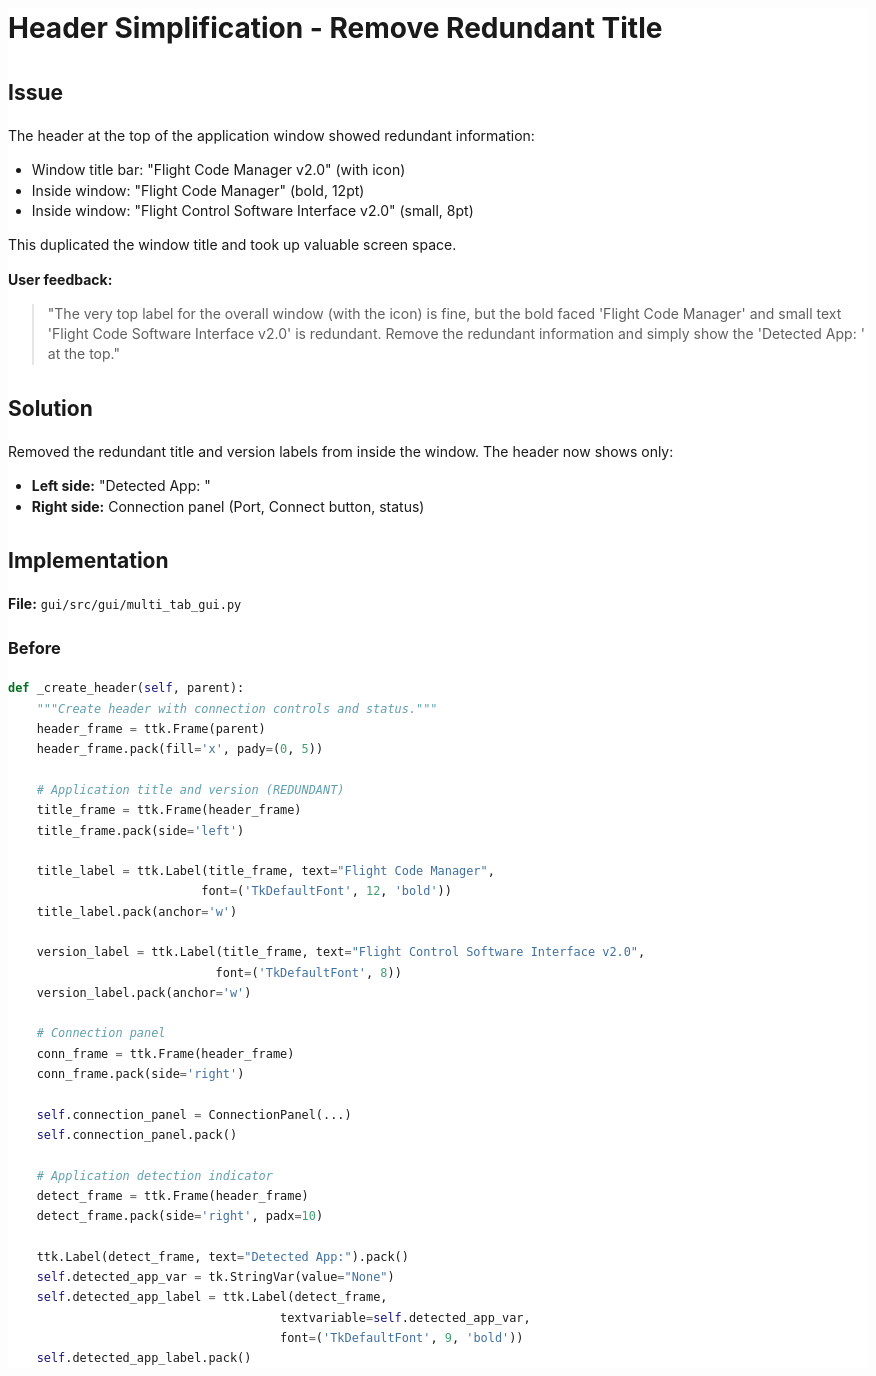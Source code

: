# Header Simplification - Remove Redundant Title

## Issue

The header at the top of the application window showed redundant information:
- Window title bar: "Flight Code Manager v2.0" (with icon)
- Inside window: "Flight Code Manager" (bold, 12pt)
- Inside window: "Flight Control Software Interface v2.0" (small, 8pt)

This duplicated the window title and took up valuable screen space.

**User feedback:**
> "The very top label for the overall window (with the icon) is fine, but the bold faced 'Flight Code Manager' and small text 'Flight Code Software Interface v2.0' is redundant. Remove the redundant information and simply show the 'Detected App: <App Name>' at the top."

## Solution

Removed the redundant title and version labels from inside the window. The header now shows only:
- **Left side:** "Detected App: <App Name>"
- **Right side:** Connection panel (Port, Connect button, status)

## Implementation

**File:** `gui/src/gui/multi_tab_gui.py`

### Before
```python
def _create_header(self, parent):
    """Create header with connection controls and status."""
    header_frame = ttk.Frame(parent)
    header_frame.pack(fill='x', pady=(0, 5))

    # Application title and version (REDUNDANT)
    title_frame = ttk.Frame(header_frame)
    title_frame.pack(side='left')

    title_label = ttk.Label(title_frame, text="Flight Code Manager",
                           font=('TkDefaultFont', 12, 'bold'))
    title_label.pack(anchor='w')

    version_label = ttk.Label(title_frame, text="Flight Control Software Interface v2.0",
                             font=('TkDefaultFont', 8))
    version_label.pack(anchor='w')

    # Connection panel
    conn_frame = ttk.Frame(header_frame)
    conn_frame.pack(side='right')

    self.connection_panel = ConnectionPanel(...)
    self.connection_panel.pack()

    # Application detection indicator
    detect_frame = ttk.Frame(header_frame)
    detect_frame.pack(side='right', padx=10)

    ttk.Label(detect_frame, text="Detected App:").pack()
    self.detected_app_var = tk.StringVar(value="None")
    self.detected_app_label = ttk.Label(detect_frame,
                                      textvariable=self.detected_app_var,
                                      font=('TkDefaultFont', 9, 'bold'))
    self.detected_app_label.pack()
```